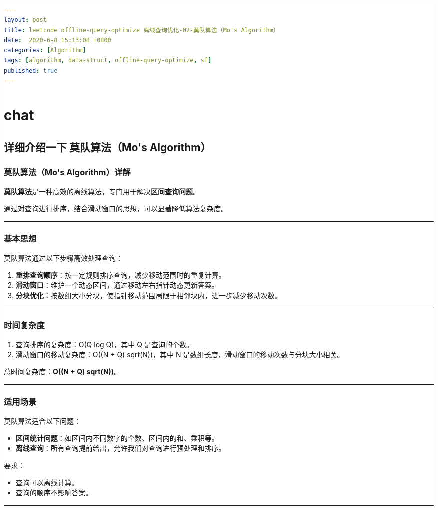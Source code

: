 ```yaml
---
layout: post
title: leetcode offline-query-optimize 离线查询优化-02-莫队算法（Mo's Algorithm）
date:  2020-6-8 15:13:08 +0800
categories: [Algorithm]
tags: [algorithm, data-struct, offline-query-optimize, sf]
published: true
---
```



# chat


## 详细介绍一下 莫队算法（Mo's Algorithm）

### 莫队算法（Mo's Algorithm）详解

**莫队算法**是一种高效的离线算法，专门用于解决**区间查询问题**。

通过对查询进行排序，结合滑动窗口的思想，可以显著降低算法复杂度。

---

### 基本思想

莫队算法通过以下步骤高效处理查询：
1. **重排查询顺序**：按一定规则排序查询，减少移动范围时的重复计算。
2. **滑动窗口**：维护一个动态区间，通过移动左右指针动态更新答案。
3. **分块优化**：按数组大小分块，使指针移动范围局限于相邻块内，进一步减少移动次数。

---

### 时间复杂度

1. 查询排序的复杂度：O(Q log Q)，其中 Q 是查询的个数。
2. 滑动窗口的移动复杂度：O((N + Q) sqrt(N))，其中 N 是数组长度，滑动窗口的移动次数与分块大小相关。

总时间复杂度：**O((N + Q) sqrt(N))**。

---

### 适用场景

莫队算法适合以下问题：
- **区间统计问题**：如区间内不同数字的个数、区间内的和、乘积等。
- **离线查询**：所有查询提前给出，允许我们对查询进行预处理和排序。

要求：
- 查询可以离线计算。
- 查询的顺序不影响答案。

---